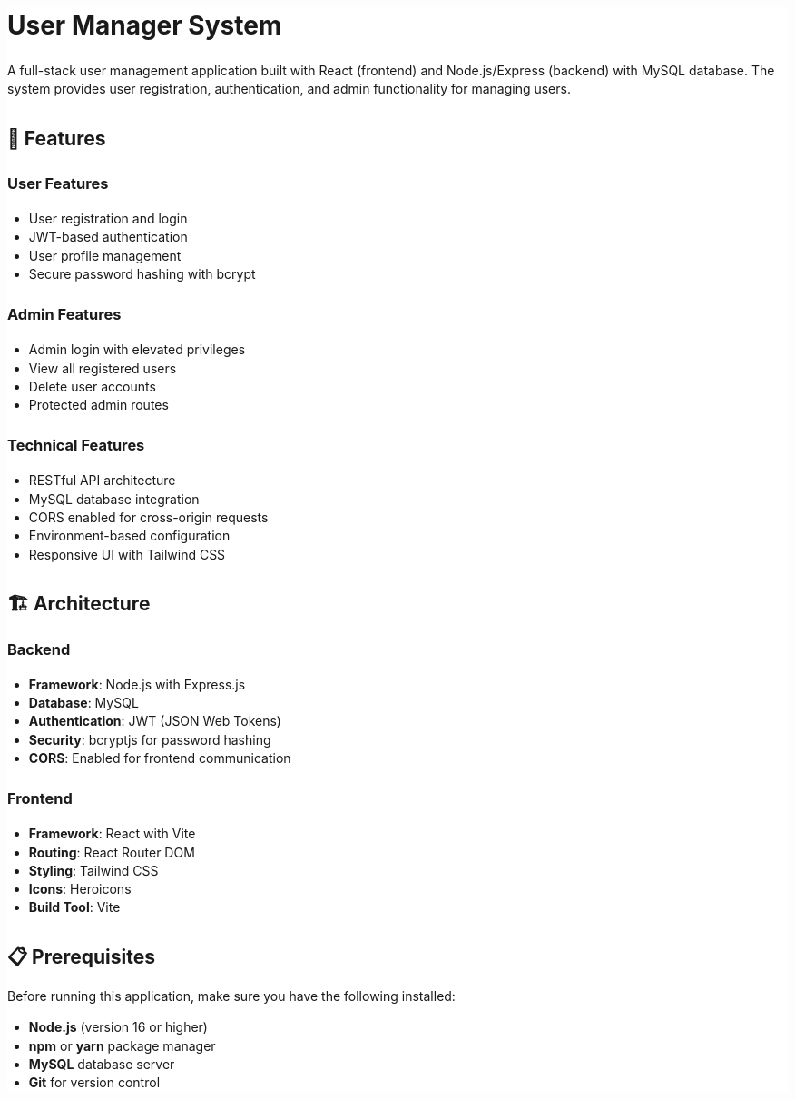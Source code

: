 # User Manager System

A full-stack user management application built with React (frontend) and Node.js/Express (backend) with MySQL database. The system provides user registration, authentication, and admin functionality for managing users.

## 🚀 Features

### User Features
- User registration and login
- JWT-based authentication
- User profile management
- Secure password hashing with bcrypt

### Admin Features
- Admin login with elevated privileges
- View all registered users
- Delete user accounts
- Protected admin routes

### Technical Features
- RESTful API architecture
- MySQL database integration
- CORS enabled for cross-origin requests
- Environment-based configuration
- Responsive UI with Tailwind CSS

## 🏗️ Architecture

### Backend
- **Framework**: Node.js with Express.js
- **Database**: MySQL
- **Authentication**: JWT (JSON Web Tokens)
- **Security**: bcryptjs for password hashing
- **CORS**: Enabled for frontend communication

### Frontend
- **Framework**: React with Vite
- **Routing**: React Router DOM
- **Styling**: Tailwind CSS
- **Icons**: Heroicons
- **Build Tool**: Vite

## 📋 Prerequisites

Before running this application, make sure you have the following installed:

- **Node.js** (version 16 or higher)
- **npm** or **yarn** package manager
- **MySQL** database server
- **Git** for version control
